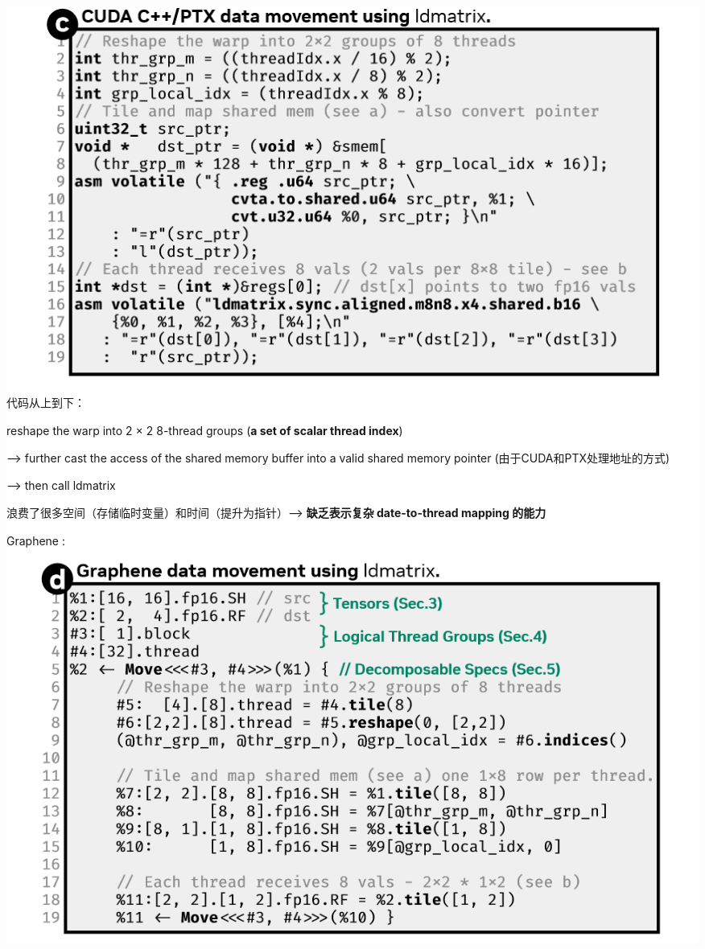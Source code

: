 <div style="text-align: center;"><img src="./img_Graphene/Untitled%203.png" alt="Untitled" style="width: 90%;"></div>

代码从上到下：

reshape the warp into 2 × 2 8-thread groups (**a set of scalar thread index**)

—> further cast the access of the shared memory buffer into a valid shared memory pointer (由于CUDA和PTX处理地址的方式)

 —> then call ldmatrix

浪费了很多空间（存储临时变量）和时间（提升为指针）—> **缺乏表示复杂 date-to-thread mapping 的能力**

Graphene : 

<div style="text-align: center;"><img src="./img_Graphene/Untitled%204.png" alt="Untitled" style="width: 90%;"></div>
